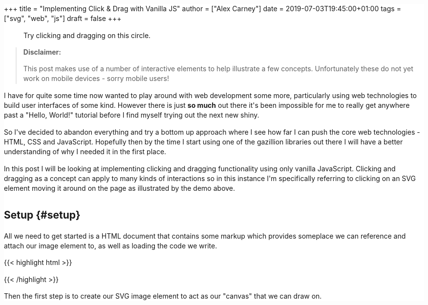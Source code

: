 +++
title = "Implementing Click & Drag with Vanilla JS"
author = ["Alex Carney"]
date = 2019-07-03T19:45:00+01:00
tags = ["svg", "web", "js"]
draft = false
+++

<figure>
  <div id="main"></div>
  <figcaption>
    <p>Try clicking and dragging on this circle.</p>
  </figcaption>
</figure>
<script type="text/javascript" src="/js/click-drag.js"></script>

> **Disclaimer:**
>
> This post makes use of a number of interactive elements to help illustrate a few
> concepts. Unfortunately these do not yet work on mobile devices - sorry mobile
> users!

I have for quite some time now wanted to play around with web development some
more, particularly using web technologies to build user interfaces of some
kind. However there is just **so much** out there it's been impossible for me to
really get anywhere past a "Hello, World!" tutorial before I find myself trying
out the next new shiny.

So I've decided to abandon everything and try a bottom up approach where I see
how far I can push the core web technologies - HTML, CSS and
JavaScript. Hopefully then by the time I start using one of the gazillion
libraries out there I will have a better understanding of why I
needed it in the first place.

In this post I will be looking at implementing clicking and dragging
functionality using only vanilla JavaScript. Clicking and dragging as a concept
can apply to many kinds of interactions so in this instance I'm specifically
referring to clicking on an SVG element moving it around on the page as
illustrated by the demo above.




## Setup {#setup}

All we need to get started is a HTML document that contains some markup which
provides someplace we can reference and attach our image element to, as well as
loading the code we write.

{{< highlight html >}}
<div id="main"></div>
<script type="text/javascript" src="./click-drag.js"></script>
{{< /highlight >}}

Then the first step is to create our SVG image element to act as our "canvas"
that we can draw on.
